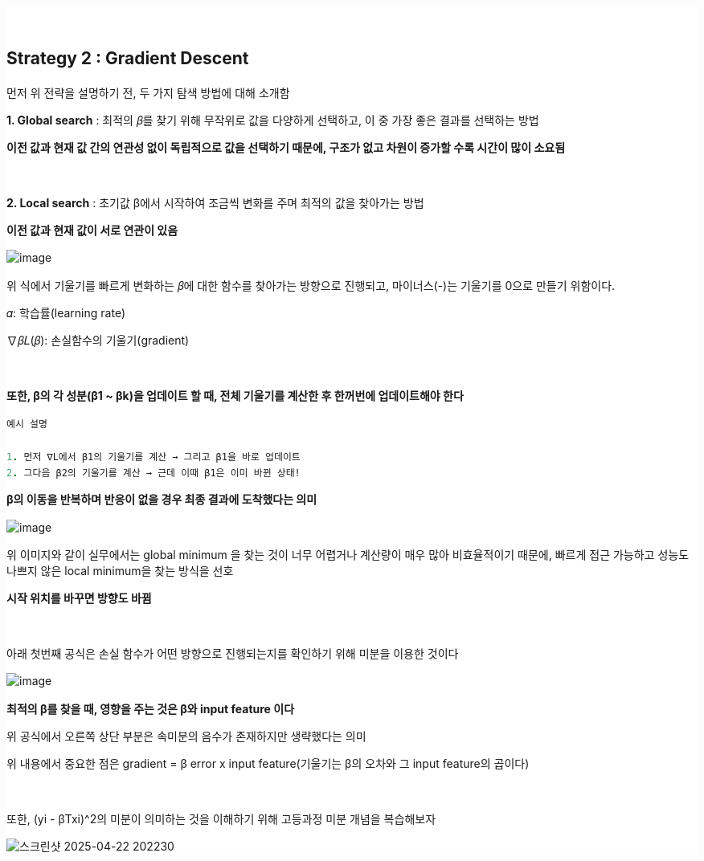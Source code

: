 <br/>

## Strategy 2 : Gradient Descent

먼저 위 전략을 설명하기 전, 두 가지 탐색 방법에 대해 소개함

**1. Global search** : 최적의 𝛽를 찾기 위해 무작위로 값을 다양하게 선택하고, 이 중 가장 좋은 결과를 선택하는 방법

**이전 값과 현재 값 간의 연관성 없이 독립적으로 값을 선택하기 때문에, 구조가 없고 차원이 증가할 수록 시간이 많이 소요됨**

<br/>

**2. Local search** : 초기값 β에서 시작하여 조금씩 변화를 주며 최적의 값을 찾아가는 방법

**이전 값과 현재 값이 서로 연관이 있음**

![image](https://github.com/user-attachments/assets/8a6dd5c0-7a5f-415d-a5d5-90495603168a)

위 식에서 기울기를 빠르게 변화하는 𝛽에 대한 함수를 찾아가는 방향으로 진행되고, 마이너스(-)는 기울기를 0으로 만들기 위함이다. 

𝛼: 학습률(learning rate)

∇𝛽𝐿(𝛽): 손실함수의 기울기(gradient)

<br/>

**또한, β의 각 성분(β1 ~ βk)을 업데이트 할 때, 전체 기울기를 계산한 후 한꺼번에 업데이트해야 한다**

```ruby
예시 설명

1. 먼저 ∇L에서 β1의 기울기를 계산 → 그리고 β1을 바로 업데이트
2. 그다음 β2의 기울기를 계산 → 근데 이때 β1은 이미 바뀐 상태!
```

**β의 이동을 반복하며 반응이 없을 경우 최종 결과에 도착했다는 의미**

![image](https://github.com/user-attachments/assets/9115fd4d-bd7c-48da-8d3f-6eb6bdcee9ec)

위 이미지와 같이 실무에서는 global minimum 을 찾는 것이 너무 어렵거나 계산량이 매우 많아 비효율적이기 때문에, 빠르게 접근 가능하고 성능도 나쁘지 않은 local minimum을 찾는 방식을 선호

**시작 위치를 바꾸면 방향도 바뀜**

<br/>

아래 첫번째 공식은 손실 함수가 어떤 방향으로 진행되는지를 확인하기 위해 미분을 이용한 것이다 

![image](https://github.com/user-attachments/assets/d62f5aee-5921-4033-aa6e-fa09ad66f26e)

**최적의 β를 찾을 때, 영향을 주는 것은 β와 input feature 이다**

위 공식에서 오른쪽 상단 부분은 속미분의 음수가 존재하지만 생략했다는 의미

위 내용에서 중요한 점은 gradient = β error x input feature(기울기는 β의 오차와 그 input feature의 곱이다)

<br/>

또한, (yi - βTxi)^2의 미분이 의미하는 것을 이해하기 위해 고등과정 미분 개념을 복습해보자 

![스크린샷 2025-04-22 202230](https://github.com/user-attachments/assets/03727e65-2398-454a-ad5d-1f370f5e68ce)
